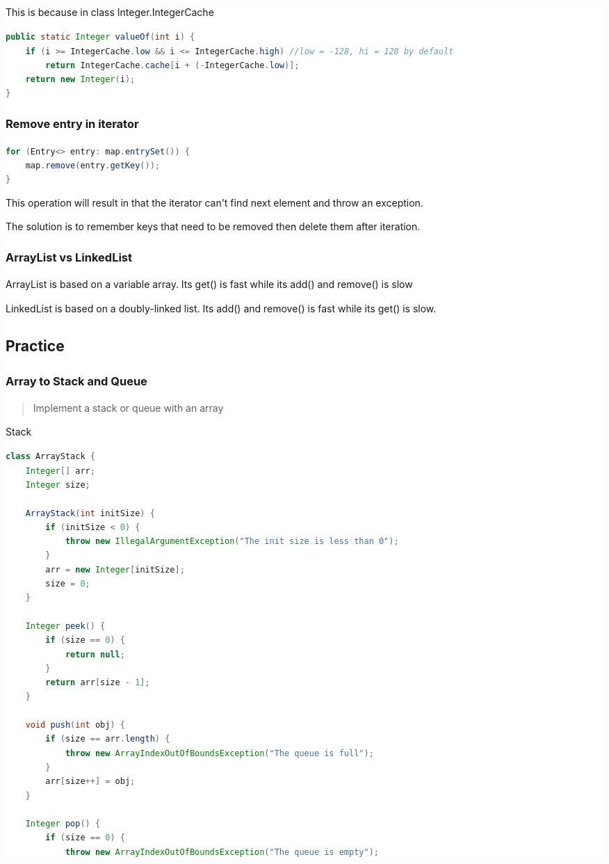 This is because in class Integer.IntegerCache

```java
public static Integer valueOf(int i) {
    if (i >= IntegerCache.low && i <= IntegerCache.high) //low = -128, hi = 128 by default
        return IntegerCache.cache[i + (-IntegerCache.low)];
    return new Integer(i);
}
```

### Remove entry in iterator

```java
for (Entry<> entry: map.entrySet()) {
    map.remove(entry.getKey());
}
```

This operation will result in that the iterator can't find next element and throw an exception.

The solution is to remember keys that need to be removed then delete them after iteration. 

### ArrayList vs LinkedList

ArrayList is based on a variable array. Its get() is fast while its add() and remove() is slow

LinkedList is based on a doubly-linked list. Its add() and remove() is fast while its get() is slow. 

## Practice

### Array to Stack and Queue

> Implement a stack or queue with an array

Stack

```java
class ArrayStack {
    Integer[] arr;
    Integer size;

    ArrayStack(int initSize) {
        if (initSize < 0) {
            throw new IllegalArgumentException("The init size is less than 0");
        }
        arr = new Integer[initSize];
        size = 0;
    }

    Integer peek() {
        if (size == 0) {
            return null;
        }
        return arr[size - 1];
    }

    void push(int obj) {
        if (size == arr.length) {
            throw new ArrayIndexOutOfBoundsException("The queue is full");
        }
        arr[size++] = obj;
    }

    Integer pop() {
        if (size == 0) {
            throw new ArrayIndexOutOfBoundsException("The queue is empty");
```